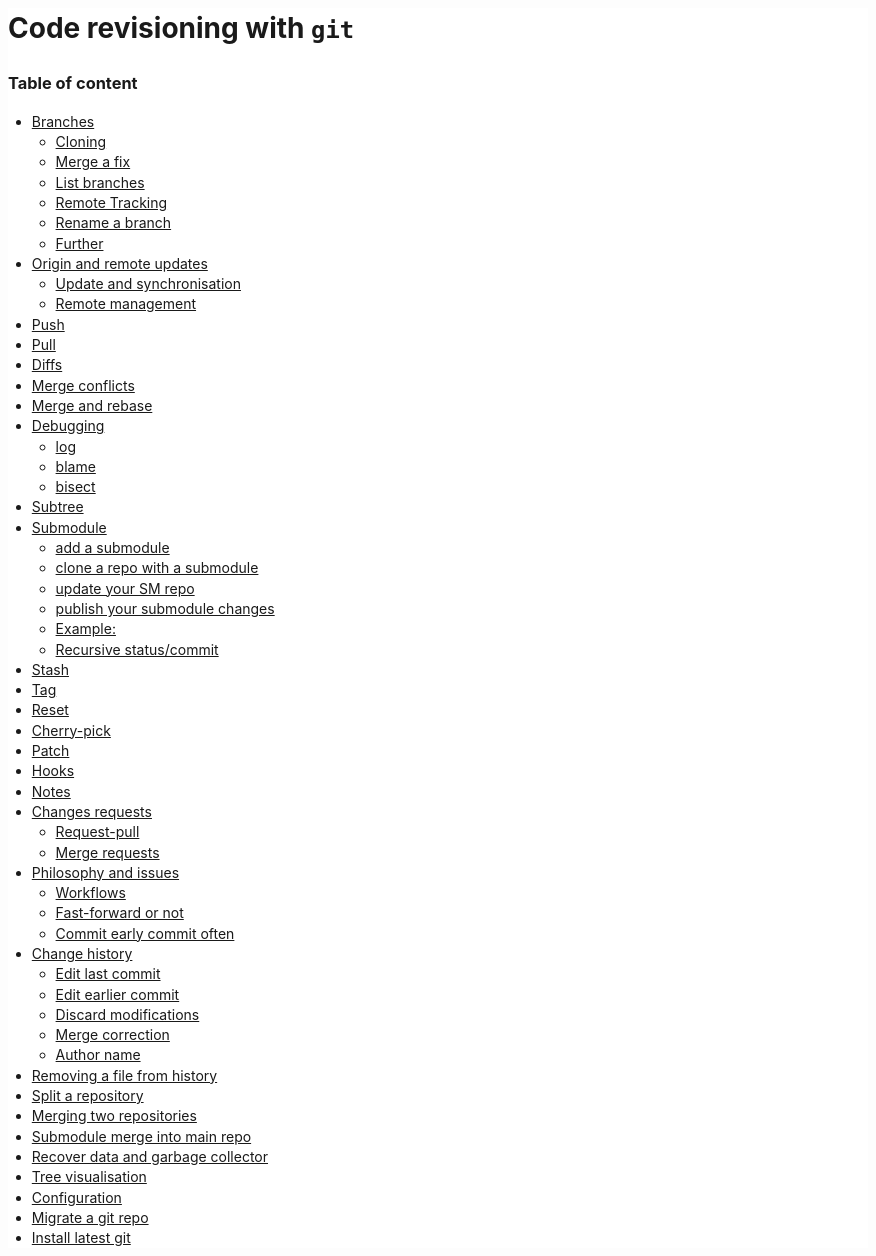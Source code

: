 # Code revisioning with `git`

### Table of content




* [Branches](#branches)
	* [Cloning](#cloning)
	* [Merge a fix](#merge-a-fix)
	* [List branches](#list-branches)
	* [Remote Tracking](#remote-tracking)
	* [Rename a branch](#rename-a-branch)
	* [Further](#further)
* [Origin and remote updates](#origin-and-remote-updates)
	* [Update and synchronisation](#update-and-synchronisation)
	* [Remote management](#remote-management)
* [Push](#push)
* [Pull](#pull)
* [Diffs](#diffs)
* [Merge conflicts](#merge-conflicts)
* [Merge and rebase](#merge-and-rebase)
* [Debugging](#debugging)
	* [log](#log)
	* [blame](#blame)
	* [bisect](#bisect)
* [Subtree](#subtree)
* [Submodule](#submodule)
	* [add a submodule](#add-a-submodule)
	* [clone a repo with a submodule](#clone-a-repo-with-a-submodule)
	* [update your SM repo](#update-your-sm-repo)
	* [publish your submodule changes](#publish-your-submodule-changes)
	* [Example:](#example)
	* [Recursive status/commit](#recursive-statuscommit)
* [Stash](#stash)
* [Tag](#tag)
* [Reset](#reset)
* [Cherry-pick](#cherry-pick)
* [Patch](#patch)
* [Hooks](#hooks)
* [Notes](#notes)
* [Changes requests](#changes-requests)
	* [Request-pull](#request-pull)
	* [Merge requests](#merge-requests)
* [Philosophy and issues](#philosophy-and-issues)
	* [Workflows](#workflows)
	* [Fast-forward or not](#fast-forward-or-not)
	* [Commit early commit often](#commit-early-commit-often)
* [Change history](#change-history)
	* [Edit last commit](#edit-last-commit)
	* [Edit earlier commit](#edit-earlier-commit)
	* [Discard modifications](#discard-modifications)
	* [Merge correction](#merge-correction)
	* [Author name](#author-name)
* [Removing a file from history](#removing-a-file-from-history)
* [Split a repository](#split-a-repository)
* [Merging two repositories](#merging-two-repositories)
* [Submodule merge into main repo](#submodule-merge-into-main-repo)
* [Recover data and garbage collector](#recover-data-and-garbage-collector)
* [Tree visualisation](#tree-visualisation)
* [Configuration](#configuration)
* [Migrate a git repo](#migrate-a-git-repo)
* [Install latest git](#install-latest-git)